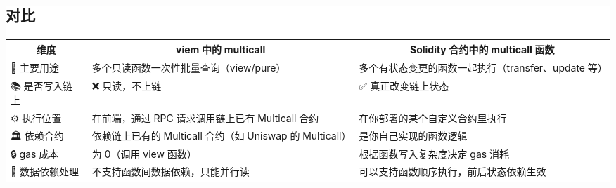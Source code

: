 

## 对比

| 维度           | viem 中的 multicall                                      | Solidity 合约中的 multicall 函数                    |
| -------------- | -------------------------------------------------------- | --------------------------------------------------- |
| 📌 主要用途     | 多个只读函数一次性批量查询（view/pure）                  | 多个有状态变更的函数一起执行（transfer、update 等） |
| 📚 是否写入链上 | ❌ 只读，不上链                                           | ✅ 真正改变链上状态                                  |
| ⚙️ 执行位置     | 在前端，通过 RPC 请求调用链上已有 Multicall 合约         | 在你部署的某个自定义合约里执行                      |
| 🏛️ 依赖合约     | 依赖链上已有的 Multicall 合约（如 Uniswap 的 Multicall） | 是你自己实现的函数逻辑                              |
| 🔒 gas 成本     | 为 0（调用 view 函数）                                   | 根据函数写入复杂度决定 gas 消耗                     |
| 🤯 数据依赖处理 | 不支持函数间数据依赖，只能并行读                         | 可以支持函数顺序执行，前后状态依赖生效              |